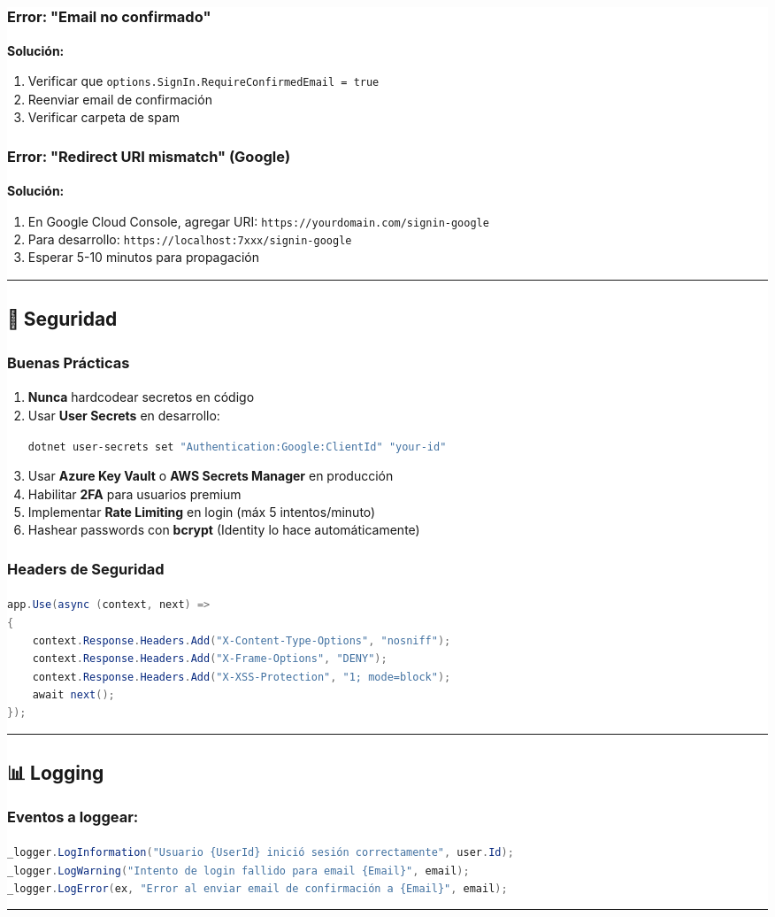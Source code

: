 ### Error: "Email no confirmado"

**Solución:**
1. Verificar que `options.SignIn.RequireConfirmedEmail = true`
2. Reenviar email de confirmación
3. Verificar carpeta de spam

### Error: "Redirect URI mismatch" (Google)

**Solución:**
1. En Google Cloud Console, agregar URI: `https://yourdomain.com/signin-google`
2. Para desarrollo: `https://localhost:7xxx/signin-google`
3. Esperar 5-10 minutos para propagación

---

## 🔐 Seguridad

### Buenas Prácticas

1. **Nunca** hardcodear secretos en código
2. Usar **User Secrets** en desarrollo:
   ```bash
   dotnet user-secrets set "Authentication:Google:ClientId" "your-id"
   ```
3. Usar **Azure Key Vault** o **AWS Secrets Manager** en producción
4. Habilitar **2FA** para usuarios premium
5. Implementar **Rate Limiting** en login (máx 5 intentos/minuto)
6. Hashear passwords con **bcrypt** (Identity lo hace automáticamente)

### Headers de Seguridad

```csharp
app.Use(async (context, next) =>
{
    context.Response.Headers.Add("X-Content-Type-Options", "nosniff");
    context.Response.Headers.Add("X-Frame-Options", "DENY");
    context.Response.Headers.Add("X-XSS-Protection", "1; mode=block");
    await next();
});
```

---

## 📊 Logging

### Eventos a loggear:

```csharp
_logger.LogInformation("Usuario {UserId} inició sesión correctamente", user.Id);
_logger.LogWarning("Intento de login fallido para email {Email}", email);
_logger.LogError(ex, "Error al enviar email de confirmación a {Email}", email);
```

---